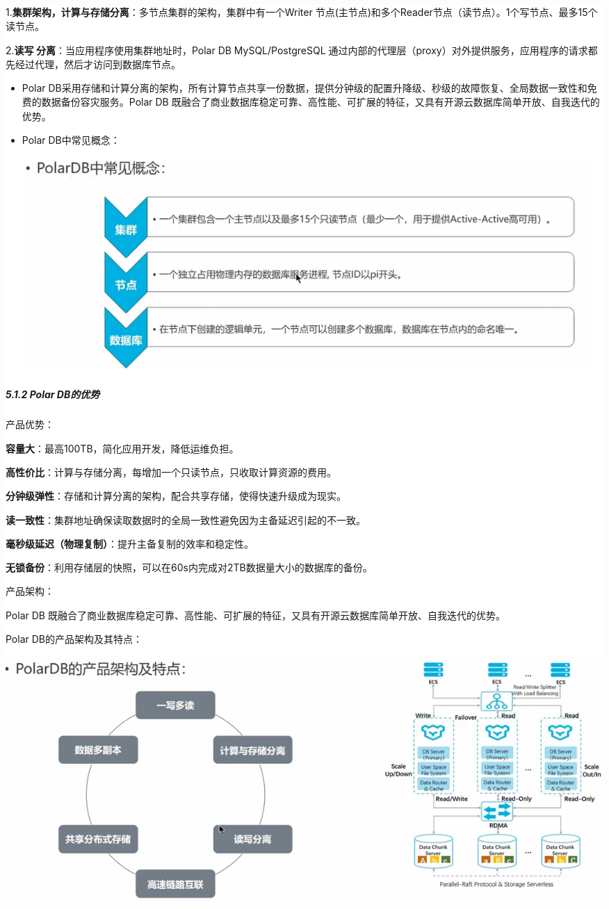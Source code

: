  1.**集群架构，计算与存储分离**：多节点集群的架构，集群中有一个Writer 节点(主节点)和多个Reader节点（读节点）。1个写节点、最多15个读节点。

  2.**读写 分离**：当应用程序使用集群地址时，Polar DB MySQL/PostgreSQL 通过内部的代理层（proxy）对外提供服务，应用程序的请求都先经过代理，然后才访问到数据库节点。

- Polar DB采用存储和计算分离的架构，所有计算节点共享一份数据，提供分钟级的配置升降级、秒级的故障恢复、全局数据一致性和免费的数据备份容灾服务。Polar DB 既融合了商业数据库稳定可靠、高性能、可扩展的特征，又具有开源云数据库简单开放、自我迭代的优势。

- Polar DB中常见概念：

  <img src="52.Polar%20DB%E5%B8%B8%E8%A7%81%E6%A6%82%E5%BF%B5.PNG" alt="52.Polar DB常见概念" style="zoom:80%;" />

##### 5.1.2 Polar DB的优势

产品优势：

**容量大**：最高100TB，简化应用开发，降低运维负担。

**高性价比**：计算与存储分离，每增加一个只读节点，只收取计算资源的费用。

**分钟级弹性**：存储和计算分离的架构，配合共享存储，使得快速升级成为现实。

**读一致性**：集群地址确保读取数据时的全局一致性避免因为主备延迟引起的不一致。

**毫秒级延迟（物理复制）**：提升主备复制的效率和稳定性。

**无锁备份**：利用存储层的快照，可以在60s内完成对2TB数据量大小的数据库的备份。



产品架构：

Polar DB 既融合了商业数据库稳定可靠、高性能、可扩展的特征，又具有开源云数据库简单开放、自我迭代的优势。

Polar DB的产品架构及其特点：

![54.Polar DB的产品架构及特点](54.Polar%20DB%E7%9A%84%E4%BA%A7%E5%93%81%E6%9E%B6%E6%9E%84%E5%8F%8A%E7%89%B9%E7%82%B9.PNG)
